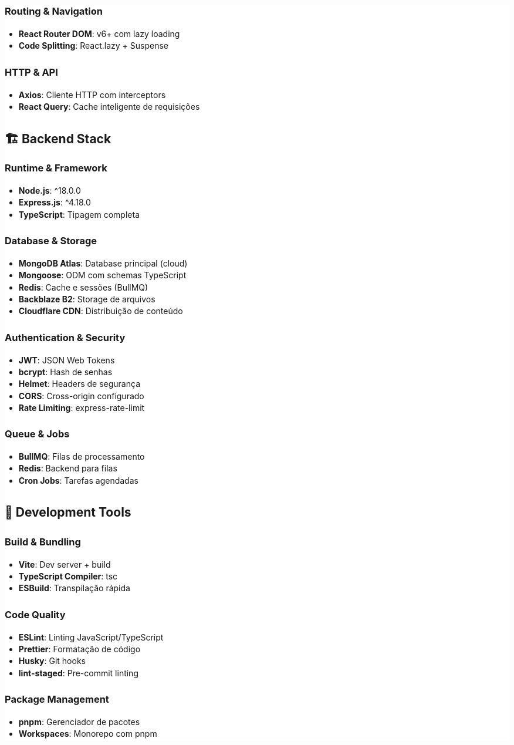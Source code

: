 ### Routing & Navigation
- **React Router DOM**: v6+ com lazy loading
- **Code Splitting**: React.lazy + Suspense

### HTTP & API
- **Axios**: Cliente HTTP com interceptors
- **React Query**: Cache inteligente de requisições

## 🏗️ Backend Stack

### Runtime & Framework
- **Node.js**: ^18.0.0
- **Express.js**: ^4.18.0
- **TypeScript**: Tipagem completa

### Database & Storage
- **MongoDB Atlas**: Database principal (cloud)
- **Mongoose**: ODM com schemas TypeScript
- **Redis**: Cache e sessões (BullMQ)
- **Backblaze B2**: Storage de arquivos
- **Cloudflare CDN**: Distribuição de conteúdo

### Authentication & Security
- **JWT**: JSON Web Tokens
- **bcrypt**: Hash de senhas
- **Helmet**: Headers de segurança
- **CORS**: Cross-origin configurado
- **Rate Limiting**: express-rate-limit

### Queue & Jobs
- **BullMQ**: Filas de processamento
- **Redis**: Backend para filas
- **Cron Jobs**: Tarefas agendadas

## 🔧 Development Tools

### Build & Bundling
- **Vite**: Dev server + build
- **TypeScript Compiler**: tsc
- **ESBuild**: Transpilação rápida

### Code Quality
- **ESLint**: Linting JavaScript/TypeScript
- **Prettier**: Formatação de código
- **Husky**: Git hooks
- **lint-staged**: Pre-commit linting

### Package Management
- **pnpm**: Gerenciador de pacotes
- **Workspaces**: Monorepo com pnpm
